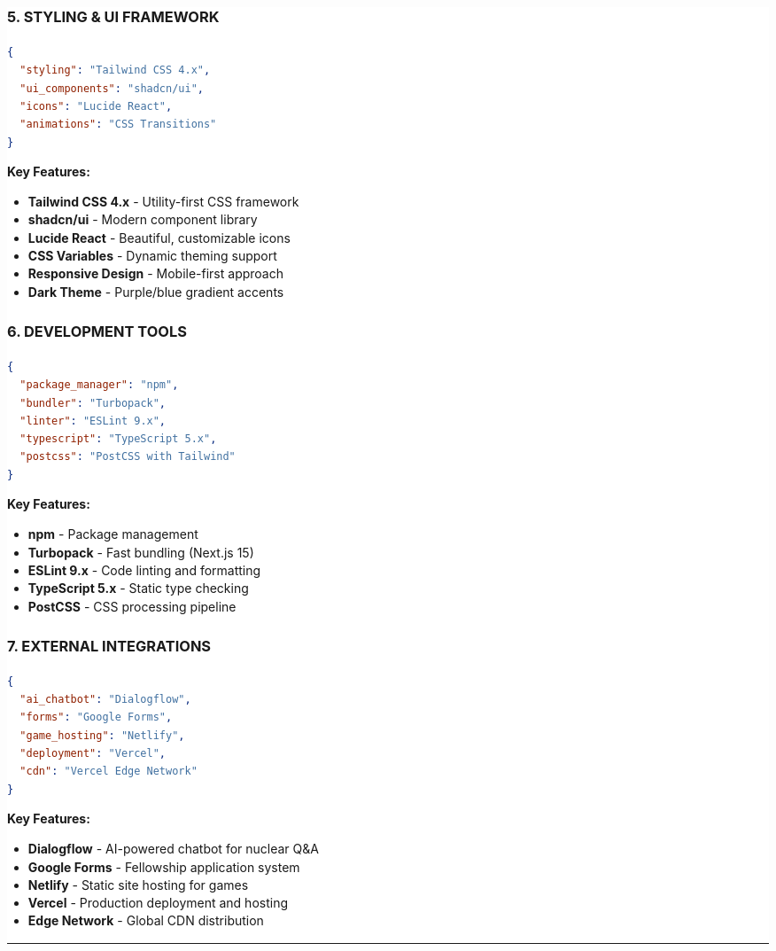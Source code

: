 ### **5. STYLING & UI FRAMEWORK**
```json
{
  "styling": "Tailwind CSS 4.x",
  "ui_components": "shadcn/ui",
  "icons": "Lucide React",
  "animations": "CSS Transitions"
}
```

**Key Features:**
- **Tailwind CSS 4.x** - Utility-first CSS framework
- **shadcn/ui** - Modern component library
- **Lucide React** - Beautiful, customizable icons
- **CSS Variables** - Dynamic theming support
- **Responsive Design** - Mobile-first approach
- **Dark Theme** - Purple/blue gradient accents

### **6. DEVELOPMENT TOOLS**
```json
{
  "package_manager": "npm",
  "bundler": "Turbopack",
  "linter": "ESLint 9.x",
  "typescript": "TypeScript 5.x",
  "postcss": "PostCSS with Tailwind"
}
```

**Key Features:**
- **npm** - Package management
- **Turbopack** - Fast bundling (Next.js 15)
- **ESLint 9.x** - Code linting and formatting
- **TypeScript 5.x** - Static type checking
- **PostCSS** - CSS processing pipeline

### **7. EXTERNAL INTEGRATIONS**
```json
{
  "ai_chatbot": "Dialogflow",
  "forms": "Google Forms",
  "game_hosting": "Netlify",
  "deployment": "Vercel",
  "cdn": "Vercel Edge Network"
}
```

**Key Features:**
- **Dialogflow** - AI-powered chatbot for nuclear Q&A
- **Google Forms** - Fellowship application system
- **Netlify** - Static site hosting for games
- **Vercel** - Production deployment and hosting
- **Edge Network** - Global CDN distribution

---
